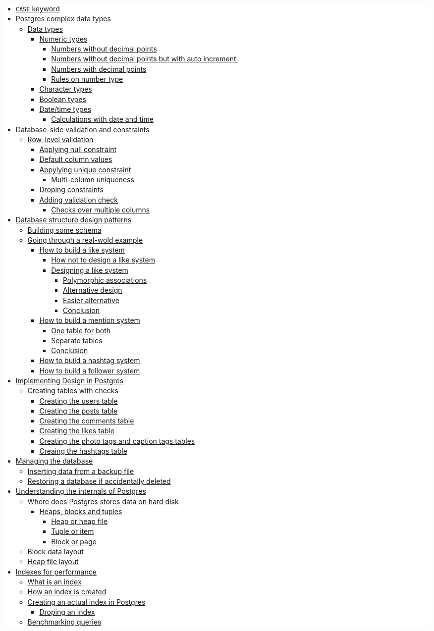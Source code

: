   - [`CASE` keyword](#case-keyword)
- [Postgres complex data types](#postgres-complex-data-types)
  - [Data types](#data-types)
    - [Numeric types](#numeric-types)
      - [Numbers without decimal points](#numbers-without-decimal-points)
      - [Numbers without decimal points but with auto increment:](#numbers-without-decimal-points-but-with-auto-increment)
      - [Numbers with decimal points](#numbers-with-decimal-points)
      - [Rules on number type](#rules-on-number-type)
    - [Character types](#character-types)
    - [Boolean types](#boolean-types)
    - [Date/time types](#datetime-types)
      - [Calculations with date and time](#calculations-with-date-and-time)
- [Database-side validation and constraints](#database-side-validation-and-constraints)
  - [Row-level validation](#row-level-validation)
    - [Applying null constraint](#applying-null-constraint)
    - [Default column values](#default-column-values)
    - [Appylying unique constraint](#appylying-unique-constraint)
      - [Multi-column uniqueness](#multi-column-uniqueness)
    - [Droping constraints](#droping-constraints)
    - [Adding validation check](#adding-validation-check)
      - [Checks over multiple columns](#checks-over-multiple-columns)
- [Database structure design patterns](#database-structure-design-patterns)
  - [Building some schema](#building-some-schema)
  - [Going through a real-wold example](#going-through-a-real-wold-example)
    - [How to build a like system](#how-to-build-a-like-system)
      - [How not to design a like system](#how-not-to-design-a-like-system)
      - [Designing a like system](#designing-a-like-system)
        - [Polymorphic associations](#polymorphic-associations)
        - [Alternative design](#alternative-design)
        - [Easier alternative](#easier-alternative)
        - [Conclusion](#conclusion)
    - [How to build a mention system](#how-to-build-a-mention-system)
      - [One table for both](#one-table-for-both)
      - [Separate tables](#separate-tables)
      - [Conclusion](#conclusion-1)
    - [How to build a hashtag system](#how-to-build-a-hashtag-system)
    - [How to build a follower system](#how-to-build-a-follower-system)
- [Implementing Design in Postgres](#implementing-design-in-postgres)
  - [Creating tables with checks](#creating-tables-with-checks)
    - [Creating the users table](#creating-the-users-table)
    - [Creating the posts table](#creating-the-posts-table)
    - [Creating the comments table](#creating-the-comments-table)
    - [Creating the likes table](#creating-the-likes-table)
    - [Creating the photo tags and caption tags tables](#creating-the-photo-tags-and-caption-tags-tables)
    - [Creaing the hashtags table](#creaing-the-hashtags-table)
- [Managing the database](#managing-the-database)
  - [Inserting data from a backup file](#inserting-data-from-a-backup-file)
  - [Restoring a database if accidentally deleted](#restoring-a-database-if-accidentally-deleted)
- [Understanding the internals of Postgres](#understanding-the-internals-of-postgres)
  - [Where does Postgres stores data on hard disk](#where-does-postgres-stores-data-on-hard-disk)
    - [Heaps, blocks and tuples](#heaps-blocks-and-tuples)
      - [Heap or heap file](#heap-or-heap-file)
      - [Tuple or item](#tuple-or-item)
      - [Block or page](#block-or-page)
  - [Block data layout](#block-data-layout)
  - [Heap file layout](#heap-file-layout)
- [Indexes for performance](#indexes-for-performance)
  - [What is an index](#what-is-an-index)
  - [How an index is created](#how-an-index-is-created)
  - [Creating an actual index in Postgres](#creating-an-actual-index-in-postgres)
    - [Droping an index](#droping-an-index)
  - [Benchmarking queries](#benchmarking-queries)